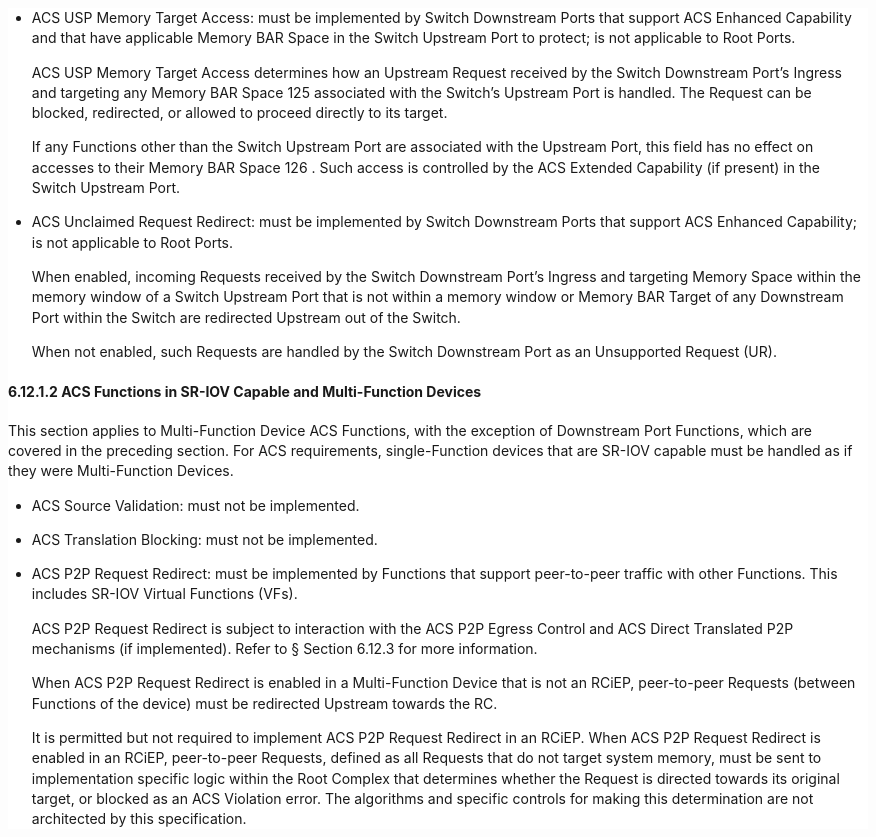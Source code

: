 * ACS USP Memory Target Access: must be implemented by Switch Downstream Ports
  that support ACS Enhanced Capability and that have applicable Memory BAR
  Space in the Switch Upstream Port to protect; is not applicable to Root
  Ports.

  ACS USP Memory Target Access determines how an Upstream Request received by
  the Switch Downstream Port’s Ingress and targeting any Memory BAR Space 125
  associated with the Switch’s Upstream Port is handled. The Request can be
  blocked, redirected, or allowed to proceed directly to its target.

  If any Functions other than the Switch Upstream Port are associated with the
  Upstream Port, this field has no effect on accesses to their Memory BAR Space
  126 . Such access is controlled by the ACS Extended Capability (if present)
  in the Switch Upstream Port.

* ACS Unclaimed Request Redirect: must be implemented by Switch Downstream
  Ports that support ACS Enhanced Capability; is not applicable to Root Ports.

  When enabled, incoming Requests received by the Switch Downstream Port’s
  Ingress and targeting Memory Space within the memory window of a Switch
  Upstream Port that is not within a memory window or Memory BAR Target of any
  Downstream Port within the Switch are redirected Upstream out of the Switch.

  When not enabled, such Requests are handled by the Switch Downstream Port as
  an Unsupported Request (UR).

#### 6.12.1.2 ACS Functions in SR-IOV Capable and Multi-Function Devices

This section applies to Multi-Function Device ACS Functions, with the exception
of Downstream Port Functions, which are covered in the preceding section. For
ACS requirements, single-Function devices that are SR-IOV capable must be
handled as if they were Multi-Function Devices.

* ACS Source Validation: must not be implemented.
* ACS Translation Blocking: must not be implemented.
* ACS P2P Request Redirect: must be implemented by Functions that support
  peer-to-peer traffic with other Functions. This includes SR-IOV Virtual
  Functions (VFs).

  ACS P2P Request Redirect is subject to interaction with the ACS P2P Egress
  Control and ACS Direct Translated P2P mechanisms (if implemented). Refer to §
  Section 6.12.3 for more information.

  When ACS P2P Request Redirect is enabled in a Multi-Function Device that is
  not an RCiEP, peer-to-peer Requests (between Functions of the device) must be
  redirected Upstream towards the RC.

  It is permitted but not required to implement ACS P2P Request Redirect in an
  RCiEP. When ACS P2P Request Redirect is enabled in an RCiEP, peer-to-peer
  Requests, defined as all Requests that do not target system memory, must be
  sent to implementation specific logic within the Root Complex that determines
  whether the Request is directed towards its original target, or blocked as an
  ACS Violation error. The algorithms and specific controls for making this
  determination are not architected by this specification.
